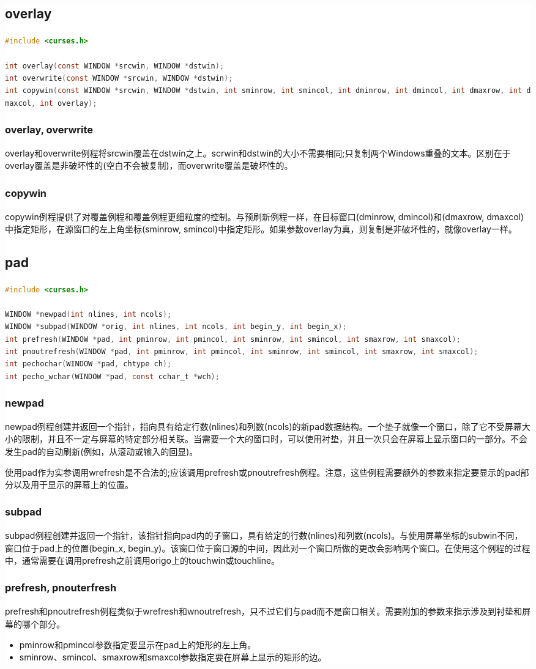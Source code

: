 ## overlay

```c
#include <curses.h>

int overlay(const WINDOW *srcwin, WINDOW *dstwin);
int overwrite(const WINDOW *srcwin, WINDOW *dstwin);
int copywin(const WINDOW *srcwin, WINDOW *dstwin, int sminrow, int smincol, int dminrow, int dmincol, int dmaxrow, int dmaxcol, int overlay);
```

### overlay, overwrite

overlay和overwrite例程将srcwin覆盖在dstwin之上。scrwin和dstwin的大小不需要相同;只复制两个Windows重叠的文本。区别在于overlay覆盖是非破坏性的(空白不会被复制)，而overwrite覆盖是破坏性的。

### copywin

copywin例程提供了对覆盖例程和覆盖例程更细粒度的控制。与预刷新例程一样，在目标窗口(dminrow, dmincol)和(dmaxrow, dmaxcol)中指定矩形，在源窗口的左上角坐标(sminrow, smincol)中指定矩形。如果参数overlay为真，则复制是非破坏性的，就像overlay一样。

## pad

```c
#include <curses.h>

WINDOW *newpad(int nlines, int ncols);
WINDOW *subpad(WINDOW *orig, int nlines, int ncols, int begin_y, int begin_x);
int prefresh(WINDOW *pad, int pminrow, int pmincol, int sminrow, int smincol, int smaxrow, int smaxcol);
int pnoutrefresh(WINDOW *pad, int pminrow, int pmincol, int sminrow, int smincol, int smaxrow, int smaxcol);
int pechochar(WINDOW *pad, chtype ch);
int pecho_wchar(WINDOW *pad, const cchar_t *wch);
```

### newpad

newpad例程创建并返回一个指针，指向具有给定行数(nlines)和列数(ncols)的新pad数据结构。一个垫子就像一个窗口，除了它不受屏幕大小的限制，并且不一定与屏幕的特定部分相关联。当需要一个大的窗口时，可以使用衬垫，并且一次只会在屏幕上显示窗口的一部分。不会发生pad的自动刷新(例如，从滚动或输入的回显)。

使用pad作为实参调用wrefresh是不合法的;应该调用prefresh或pnoutrefresh例程。注意，这些例程需要额外的参数来指定要显示的pad部分以及用于显示的屏幕上的位置。

### subpad

subpad例程创建并返回一个指针，该指针指向pad内的子窗口，具有给定的行数(nlines)和列数(ncols)。与使用屏幕坐标的subwin不同，窗口位于pad上的位置(begin_x, begin_y)。该窗口位于窗口源的中间，因此对一个窗口所做的更改会影响两个窗口。在使用这个例程的过程中，通常需要在调用prefresh之前调用origo上的touchwin或touchline。

### prefresh, pnouterfresh

prefresh和pnoutrefresh例程类似于wrefresh和wnoutrefresh，只不过它们与pad而不是窗口相关。需要附加的参数来指示涉及到衬垫和屏幕的哪个部分。

- pminrow和pmincol参数指定要显示在pad上的矩形的左上角。
- sminrow、smincol、smaxrow和smaxcol参数指定要在屏幕上显示的矩形的边。
